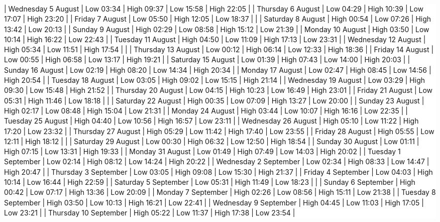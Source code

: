 | Wednesday 5 August | Low 03:34 | High 09:37 | Low 15:58 | High 22:05 | 
| Thursday 6 August | Low 04:29 | High 10:39 | Low 17:07 | High 23:20 | 
| Friday 7 August | Low 05:50 | High 12:05 | Low 18:37 |  | 
| Saturday 8 August | High 00:54 | Low 07:26 | High 13:42 | Low 20:13 | 
| Sunday 9 August | High 02:29 | Low 08:58 | High 15:12 | Low 21:39 | 
| Monday 10 August | High 03:50 | Low 10:14 | High 16:22 | Low 22:43 | 
| Tuesday 11 August | High 04:50 | Low 11:09 | High 17:13 | Low 23:31 | 
| Wednesday 12 August | High 05:34 | Low 11:51 | High 17:54 |  | 
| Thursday 13 August | Low 00:12 | High 06:14 | Low 12:33 | High 18:36 | 
| Friday 14 August | Low 00:55 | High 06:58 | Low 13:17 | High 19:21 | 
| Saturday 15 August | Low 01:39 | High 07:43 | Low 14:00 | High 20:03 | 
| Sunday 16 August | Low 02:19 | High 08:20 | Low 14:34 | High 20:34 | 
| Monday 17 August | Low 02:47 | High 08:45 | Low 14:56 | High 20:54 | 
| Tuesday 18 August | Low 03:05 | High 09:02 | Low 15:15 | High 21:14 | 
| Wednesday 19 August | Low 03:29 | High 09:30 | Low 15:48 | High 21:52 | 
| Thursday 20 August | Low 04:15 | High 10:23 | Low 16:49 | High 23:01 | 
| Friday 21 August | Low 05:31 | High 11:46 | Low 18:18 |  | 
| Saturday 22 August | High 00:35 | Low 07:09 | High 13:27 | Low 20:00 | 
| Sunday 23 August | High 02:17 | Low 08:48 | High 15:04 | Low 21:31 | 
| Monday 24 August | High 03:44 | Low 10:07 | High 16:16 | Low 22:35 | 
| Tuesday 25 August | High 04:40 | Low 10:56 | High 16:57 | Low 23:11 | 
| Wednesday 26 August | High 05:10 | Low 11:22 | High 17:20 | Low 23:32 | 
| Thursday 27 August | High 05:29 | Low 11:42 | High 17:40 | Low 23:55 | 
| Friday 28 August | High 05:55 | Low 12:11 | High 18:12 |  | 
| Saturday 29 August | Low 00:30 | High 06:32 | Low 12:50 | High 18:54 | 
| Sunday 30 August | Low 01:11 | High 07:15 | Low 13:31 | High 19:33 | 
| Monday 31 August | Low 01:49 | High 07:49 | Low 14:03 | High 20:02 | 
| Tuesday 1 September | Low 02:14 | High 08:12 | Low 14:24 | High 20:22 | 
| Wednesday 2 September | Low 02:34 | High 08:33 | Low 14:47 | High 20:47 | 
| Thursday 3 September | Low 03:05 | High 09:08 | Low 15:30 | High 21:37 | 
| Friday 4 September | Low 04:03 | High 10:14 | Low 16:44 | High 22:59 | 
| Saturday 5 September | Low 05:31 | High 11:49 | Low 18:23 |  | 
| Sunday 6 September | High 00:42 | Low 07:17 | High 13:36 | Low 20:09 | 
| Monday 7 September | High 02:26 | Low 08:56 | High 15:11 | Low 21:38 | 
| Tuesday 8 September | High 03:50 | Low 10:13 | High 16:21 | Low 22:41 | 
| Wednesday 9 September | High 04:45 | Low 11:03 | High 17:05 | Low 23:21 | 
| Thursday 10 September | High 05:22 | Low 11:37 | High 17:38 | Low 23:54 | 